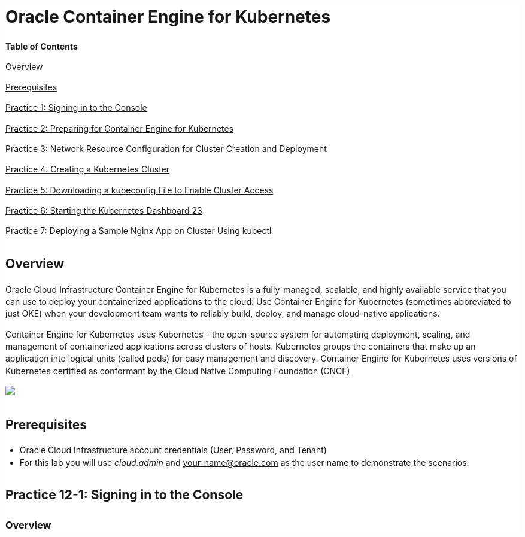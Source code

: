 # Oracle Container Engine for Kubernetes

**Table of Contents**

[Overview](#overview)

[Prerequisites](#Prerequisites)

[Practice 1: Signing in to the Console](#practice-12-1-signing-in-to-the-console)

[Practice 2: Preparing for Container Engine for Kubernetes](#practice-2-preparing-for-container-engine-for-kubernetes)

[Practice 3: Network Resource Configuration for Cluster Creation and
Deployment](#practice-3-network-resource-configuration-for-cluster-creation-and-deployment)

[Practice 4: Creating a Kubernetes Cluster](#practice-4-creating-a-kubernetes-cluster)

[Practice 5: Downloading a kubeconfig File to Enable Cluster Access](#practice-5-downloading-a-kubeconfig-file-to-enable-cluster-access)

[Practice 6: Starting the Kubernetes Dashboard 23](#)

[Practice 7: Deploying a Sample Nginx App on Cluster Using kubectl](#practice-7-deploying-a-sample-nginx-app-on-cluster-using-kubectl)

## Overview

Oracle Cloud Infrastructure Container Engine for Kubernetes is a
fully-managed, scalable, and highly available service that you can use
to deploy your containerized applications to the cloud. Use Container
Engine for Kubernetes (sometimes abbreviated to just OKE) when your
development team wants to reliably build, deploy, and manage
cloud-native applications. 

Container Engine for Kubernetes uses Kubernetes - the open-source system for automating deployment, scaling, and management of containerized applications across clusters of hosts. Kubernetes groups the containers that make up an application into logical units (called pods) for easy management and discovery. Container Engine for Kubernetes uses versions of Kubernetes certified as conformant by the [Cloud Native Computing Foundation (CNCF)](https://github.com/cncf/k8s-conformance)

![](media/image1.png)


## Prerequisites 

  - Oracle Cloud Infrastructure account credentials (User, Password, and Tenant)
  - For this lab you will use _cloud.admin_ and <your-name@oracle.com> as the user name to demonstrate the scenarios.


## Practice 12-1: Signing in to the Console 

### Overview
